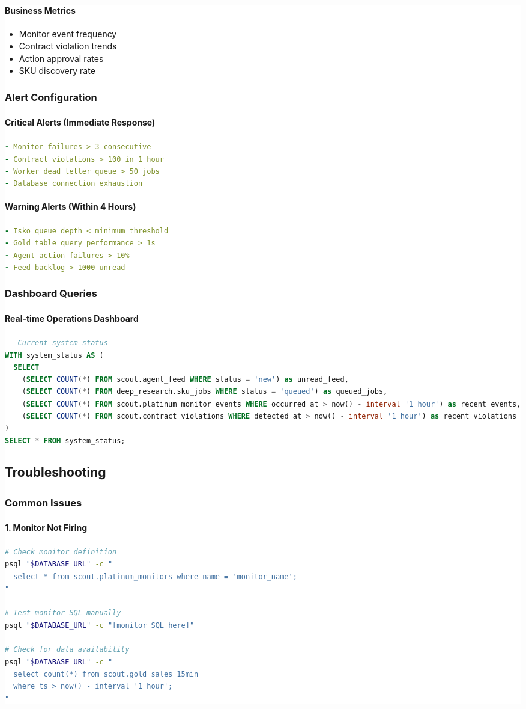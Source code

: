 #### Business Metrics
- Monitor event frequency
- Contract violation trends
- Action approval rates
- SKU discovery rate

### Alert Configuration

#### Critical Alerts (Immediate Response)
```yaml
- Monitor failures > 3 consecutive
- Contract violations > 100 in 1 hour
- Worker dead letter queue > 50 jobs
- Database connection exhaustion
```

#### Warning Alerts (Within 4 Hours)
```yaml
- Isko queue depth < minimum threshold
- Gold table query performance > 1s
- Agent action failures > 10%
- Feed backlog > 1000 unread
```

### Dashboard Queries

#### Real-time Operations Dashboard
```sql
-- Current system status
WITH system_status AS (
  SELECT 
    (SELECT COUNT(*) FROM scout.agent_feed WHERE status = 'new') as unread_feed,
    (SELECT COUNT(*) FROM deep_research.sku_jobs WHERE status = 'queued') as queued_jobs,
    (SELECT COUNT(*) FROM scout.platinum_monitor_events WHERE occurred_at > now() - interval '1 hour') as recent_events,
    (SELECT COUNT(*) FROM scout.contract_violations WHERE detected_at > now() - interval '1 hour') as recent_violations
)
SELECT * FROM system_status;
```

## Troubleshooting

### Common Issues

#### 1. Monitor Not Firing
```bash
# Check monitor definition
psql "$DATABASE_URL" -c "
  select * from scout.platinum_monitors where name = 'monitor_name';
"

# Test monitor SQL manually
psql "$DATABASE_URL" -c "[monitor SQL here]"

# Check for data availability
psql "$DATABASE_URL" -c "
  select count(*) from scout.gold_sales_15min 
  where ts > now() - interval '1 hour';
"
```
